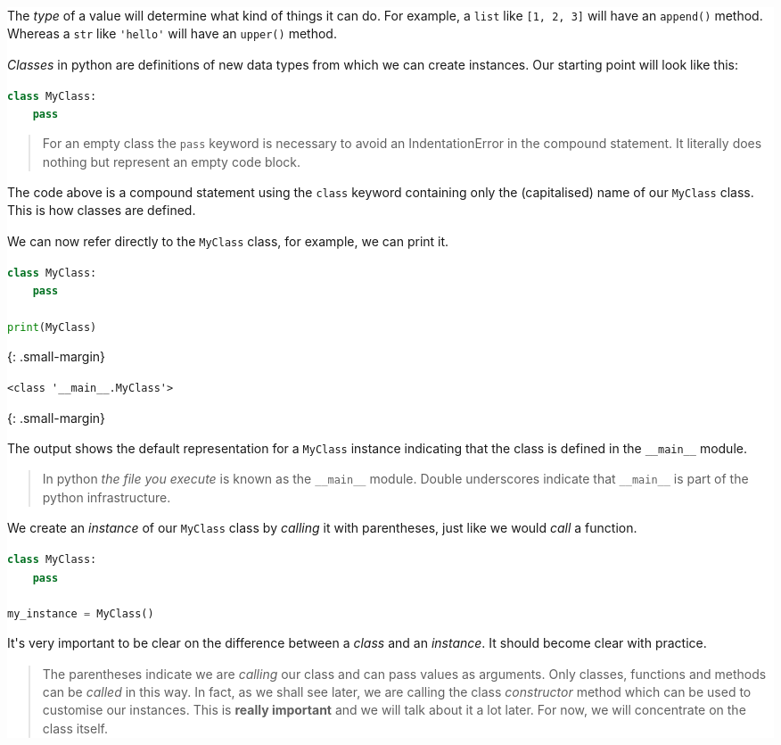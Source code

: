 The *type* of a value will determine what kind of things it can do.
For example, a `list` like `[1, 2, 3]` will have an `append()` method.
Whereas a `str` like `'hello'` will have an `upper()` method.

*Classes* in python are definitions of new data types from which we can create instances.
Our starting point will look like this:

```python
class MyClass:
    pass
```

> For an empty class the `pass` keyword is necessary to avoid an IndentationError in the compound statement.
It literally does nothing but represent an empty code block.

The code above is a compound statement using the `class` keyword containing only the (capitalised) name of our `MyClass` class.
This is how classes are defined.

We can now refer directly to the `MyClass` class, for example, we can print it.

```python
class MyClass:
    pass

print(MyClass)
```
{: .small-margin}
```plaintext
<class '__main__.MyClass'>
```
{: .small-margin}

The output shows the default representation for a `MyClass` instance indicating that the class is defined in the `__main__` module.

> In python *the file you execute* is known as the `__main__` module.
> Double underscores indicate that `__main__` is part of the python infrastructure.

We create an *instance* of our `MyClass` class by *calling* it with parentheses, just like we would *call* a function.

```python
class MyClass:
    pass

my_instance = MyClass()
```

It's very important to be clear on the difference between a *class* and an *instance*.
It should become clear with practice.

> The parentheses indicate we are *calling* our class and can pass values as arguments.
Only classes, functions and methods can be *called* in this way.
In fact, as we shall see later, we are calling the class *constructor* method which can be used to customise our instances.
This is **really important** and we will talk about it a lot later.
For now, we will concentrate on the class itself.
